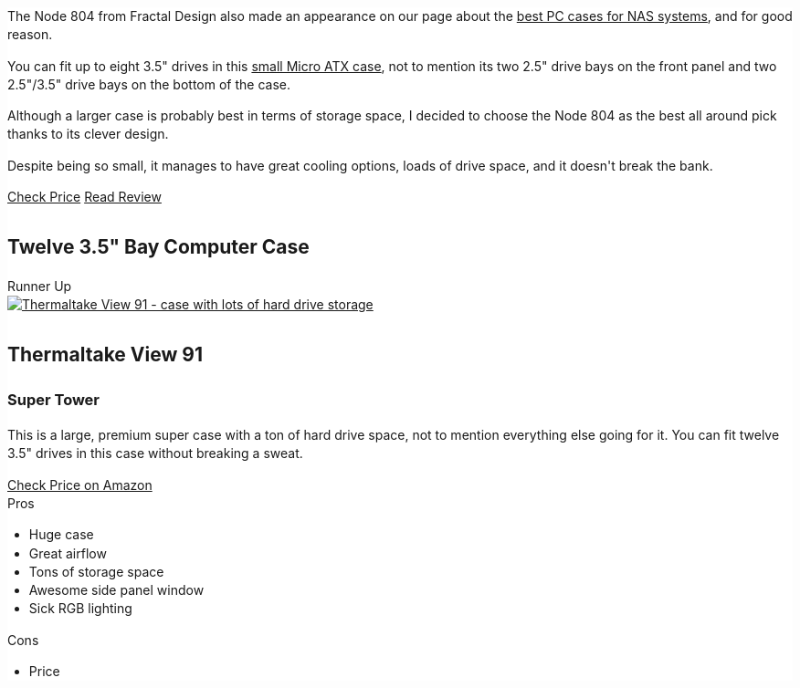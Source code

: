   </div>    
</section> 

The Node 804 from Fractal Design also made an appearance on our page about the [best PC cases for NAS systems](/pc-cases/nas/), and for good reason.

You can fit up to eight 3.5" drives in this [small Micro ATX case](/budget-pcs/smallest-micro-atx-cases/), not to mention its two 2.5" drive bays on the front panel and two 2.5"/3.5" drive bays on the bottom of the case.

Although a larger case is probably best in terms of storage space, I decided to choose the Node 804 as the best all around pick thanks to its clever design. 

Despite being so small, it manages to have great cooling options, loads of drive space, and it doesn't break the bank. 

<div class="buttons-wrapper">
  <a target="_blank" class="left-button cta-button buy-button" href="https://amzn.to/3d4aeKq">Check Price</a>
<a class="right-button cta-button learn-button" href="#fractal-design-node-804">Read Review</a>
</div>

## Twelve 3.5" Bay Computer Case 

<div class="featured-info-box">
<span>Runner Up</span>
<div class="content">
<div class="img">
<a target="_blank" href="https://amzn.to/2TZZPI6"><img class="lazyload" alt="Thermaltake View 91 - case with lots of hard drive storage" data-src="/img/cases/hard-drive-storage/view-91/case.png" /></a>
</div>
<div class="text">
<h2>Thermaltake View 91</h2>
<h3>Super Tower</h3>
<p>This is a large, premium super case with a ton of hard drive space, not to mention everything else going for it. You can fit twelve 3.5" drives in this case without breaking a sweat. </p>
<div class="btn btn-centered">
<a target="_blank" class="cta-button buy-button" href="https://amzn.to/2TZZPI6">Check Price on Amazon</a>
</div>
</div>
</div>
</div>
<section class="section-pros-cons">
  <div class="pros-cons-container">
    <div class="pros-container"> 
      <div class="pro-con-title">Pros</div> 
      <ul class="info-list"> 
        <li>Huge case</li> 
        <li>Great airflow</li> 
        <li>Tons of storage space</li> 
        <li>Awesome side panel window</li>
        <li>Sick RGB lighting</li>
      </ul> 
    </div>
    <div class="cons-container"> 
      <div class="pro-con-title">Cons</div> 
      <ul class="info-list"> 
        <li>Price</li>
      </ul> 
    </div>
  </div>
  <div class="tabs-container">
      <div class="tab-btn">
        <div class="tab-btn-title">